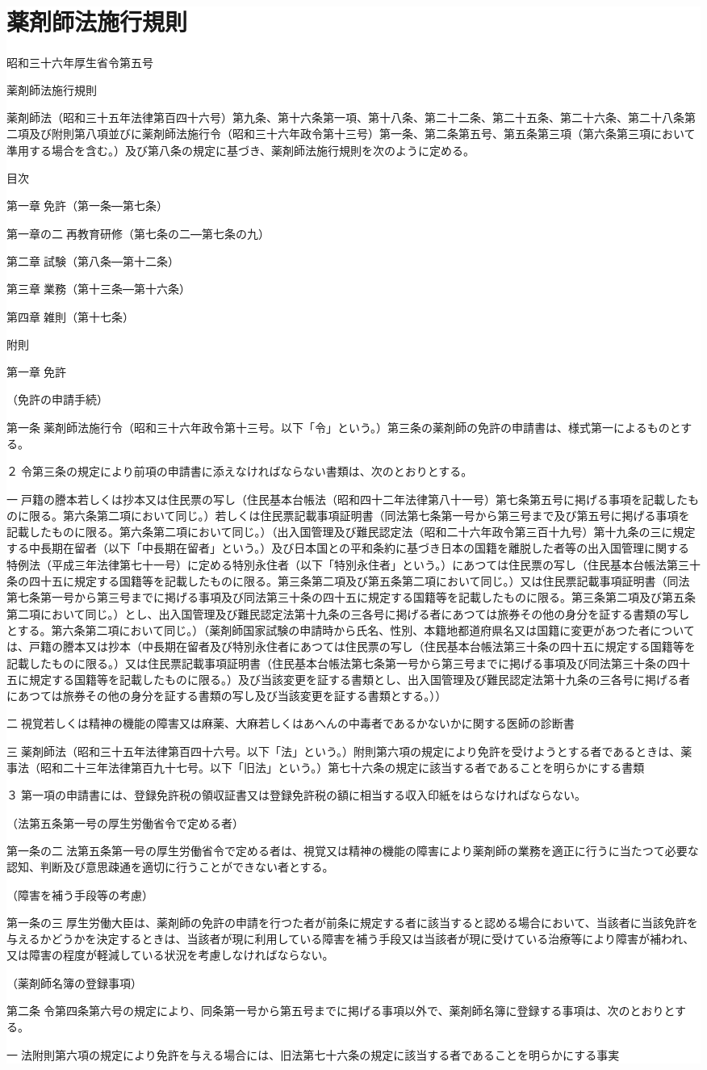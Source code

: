 # 薬剤師法施行規則

昭和三十六年厚生省令第五号

薬剤師法施行規則

薬剤師法（昭和三十五年法律第百四十六号）第九条、第十六条第一項、第十八条、第二十二条、第二十五条、第二十六条、第二十八条第二項及び附則第八項並びに薬剤師法施行令（昭和三十六年政令第十三号）第一条、第二条第五号、第五条第三項（第六条第三項において準用する場合を含む。）及び第八条の規定に基づき、薬剤師法施行規則を次のように定める。

目次

第一章 免許（第一条―第七条）

第一章の二 再教育研修（第七条の二―第七条の九）

第二章 試験（第八条―第十二条）

第三章 業務（第十三条―第十六条）

第四章 雑則（第十七条）

附則

第一章 免許

（免許の申請手続）

第一条 薬剤師法施行令（昭和三十六年政令第十三号。以下「令」という。）第三条の薬剤師の免許の申請書は、様式第一によるものとする。

２ 令第三条の規定により前項の申請書に添えなければならない書類は、次のとおりとする。

一 戸籍の謄本若しくは抄本又は住民票の写し（住民基本台帳法（昭和四十二年法律第八十一号）第七条第五号に掲げる事項を記載したものに限る。第六条第二項において同じ。）若しくは住民票記載事項証明書（同法第七条第一号から第三号まで及び第五号に掲げる事項を記載したものに限る。第六条第二項において同じ。）（出入国管理及び難民認定法（昭和二十六年政令第三百十九号）第十九条の三に規定する中長期在留者（以下「中長期在留者」という。）及び日本国との平和条約に基づき日本の国籍を離脱した者等の出入国管理に関する特例法（平成三年法律第七十一号）に定める特別永住者（以下「特別永住者」という。）にあつては住民票の写し（住民基本台帳法第三十条の四十五に規定する国籍等を記載したものに限る。第三条第二項及び第五条第二項において同じ。）又は住民票記載事項証明書（同法第七条第一号から第三号までに掲げる事項及び同法第三十条の四十五に規定する国籍等を記載したものに限る。第三条第二項及び第五条第二項において同じ。）とし、出入国管理及び難民認定法第十九条の三各号に掲げる者にあつては旅券その他の身分を証する書類の写しとする。第六条第二項において同じ。）（薬剤師国家試験の申請時から氏名、性別、本籍地都道府県名又は国籍に変更があつた者については、戸籍の謄本又は抄本（中長期在留者及び特別永住者にあつては住民票の写し（住民基本台帳法第三十条の四十五に規定する国籍等を記載したものに限る。）又は住民票記載事項証明書（住民基本台帳法第七条第一号から第三号までに掲げる事項及び同法第三十条の四十五に規定する国籍等を記載したものに限る。）及び当該変更を証する書類とし、出入国管理及び難民認定法第十九条の三各号に掲げる者にあつては旅券その他の身分を証する書類の写し及び当該変更を証する書類とする。））

二 視覚若しくは精神の機能の障害又は麻薬、大麻若しくはあへんの中毒者であるかないかに関する医師の診断書

三 薬剤師法（昭和三十五年法律第百四十六号。以下「法」という。）附則第六項の規定により免許を受けようとする者であるときは、薬事法（昭和二十三年法律第百九十七号。以下「旧法」という。）第七十六条の規定に該当する者であることを明らかにする書類

３ 第一項の申請書には、登録免許税の領収証書又は登録免許税の額に相当する収入印紙をはらなければならない。

（法第五条第一号の厚生労働省令で定める者）

第一条の二 法第五条第一号の厚生労働省令で定める者は、視覚又は精神の機能の障害により薬剤師の業務を適正に行うに当たつて必要な認知、判断及び意思疎通を適切に行うことができない者とする。

（障害を補う手段等の考慮）

第一条の三 厚生労働大臣は、薬剤師の免許の申請を行つた者が前条に規定する者に該当すると認める場合において、当該者に当該免許を与えるかどうかを決定するときは、当該者が現に利用している障害を補う手段又は当該者が現に受けている治療等により障害が補われ、又は障害の程度が軽減している状況を考慮しなければならない。

（薬剤師名簿の登録事項）

第二条 令第四条第六号の規定により、同条第一号から第五号までに掲げる事項以外で、薬剤師名簿に登録する事項は、次のとおりとする。

一 法附則第六項の規定により免許を与える場合には、旧法第七十六条の規定に該当する者であることを明らかにする事実
